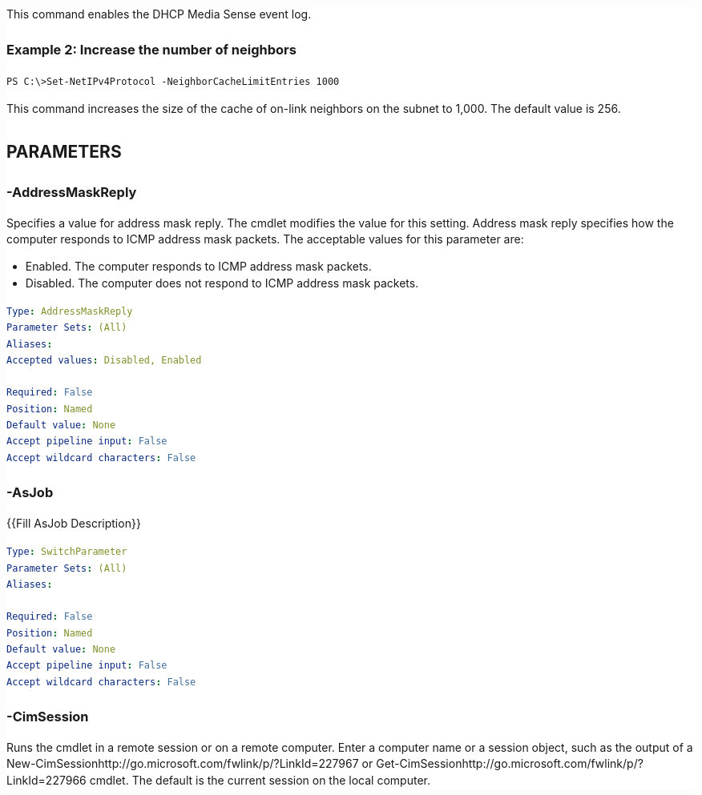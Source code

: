 This command enables the DHCP Media Sense event log.

### Example 2: Increase the number of neighbors
```
PS C:\>Set-NetIPv4Protocol -NeighborCacheLimitEntries 1000
```

This command increases the size of the cache of on-link neighbors on the subnet to 1,000.
The default value is 256.

## PARAMETERS

### -AddressMaskReply
Specifies a value for address mask reply.
The cmdlet modifies the value for this setting.
Address mask reply specifies how the computer responds to ICMP address mask packets.
The acceptable values for this parameter are:

- Enabled.
The computer responds to ICMP address mask packets. 
- Disabled.
The computer does not respond to ICMP address mask packets.

```yaml
Type: AddressMaskReply
Parameter Sets: (All)
Aliases: 
Accepted values: Disabled, Enabled

Required: False
Position: Named
Default value: None
Accept pipeline input: False
Accept wildcard characters: False
```

### -AsJob
{{Fill AsJob Description}}

```yaml
Type: SwitchParameter
Parameter Sets: (All)
Aliases: 

Required: False
Position: Named
Default value: None
Accept pipeline input: False
Accept wildcard characters: False
```

### -CimSession
Runs the cmdlet in a remote session or on a remote computer.
Enter a computer name or a session object, such as the output of a New-CimSessionhttp://go.microsoft.com/fwlink/p/?LinkId=227967 or Get-CimSessionhttp://go.microsoft.com/fwlink/p/?LinkId=227966 cmdlet.
The default is the current session on the local computer.
